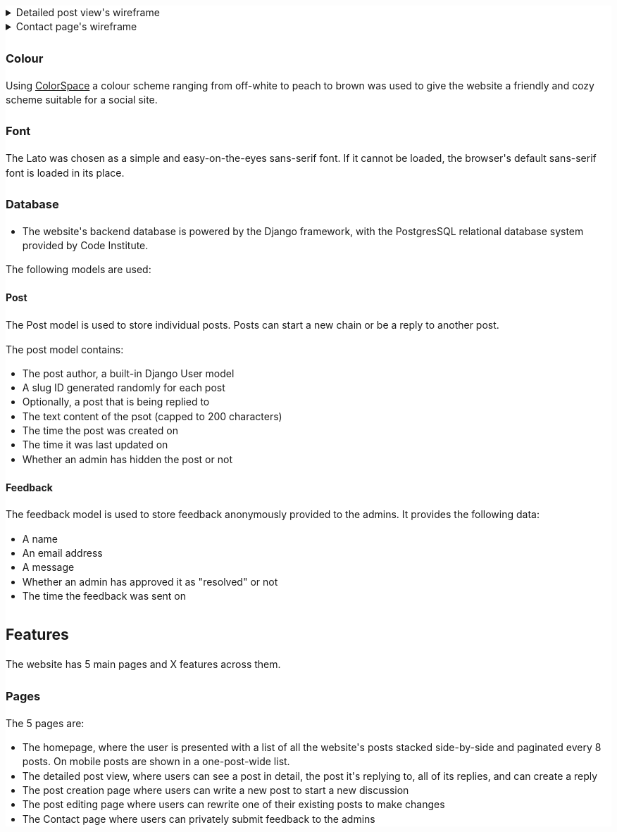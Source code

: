 <details><summary>Detailed post view's wireframe</summary></details>

<details><summary>Contact page's wireframe</summary></details>

### Colour
Using <a href="https://mycolor.space">ColorSpace</a> a colour scheme ranging from off-white to peach to brown was used to give the website a friendly and cozy scheme suitable for a social site.

### Font
The Lato was chosen as a simple and easy-on-the-eyes sans-serif font. If it cannot be loaded, the browser's default sans-serif font is loaded in its place.

### Database
- The website's backend database is powered by the Django framework, with the PostgresSQL relational database system provided by Code Institute.

The following models are used:

#### Post

The Post model is used to store individual posts. Posts can start a new chain or be a reply to another post.

The post model contains:
- The post author, a built-in Django User model
- A slug ID generated randomly for each post
- Optionally, a post that is being replied to
- The text content of the psot (capped to 200 characters)
- The time the post was created on
- The time it was last updated on
- Whether an admin has hidden the post or not

#### Feedback

The feedback model is used to store feedback anonymously provided to the admins. It provides the following data:
- A name
- An email address
- A message
- Whether an admin has approved it as "resolved" or not
- The time the feedback was sent on

## Features
The website has 5 main pages and X features across them.

### Pages
The 5 pages are:

- The homepage, where the user is presented with a list of all the website's posts stacked side-by-side and paginated every 8 posts. On mobile posts are shown in a one-post-wide list.
- The detailed post view, where users can see a post in detail, the post it's replying to, all of its replies, and can create a reply
- The post creation page where users can write a new post to start a new discussion
- The post editing page where users can rewrite one of their existing posts to make changes
- The Contact page where users can privately submit feedback to the admins
